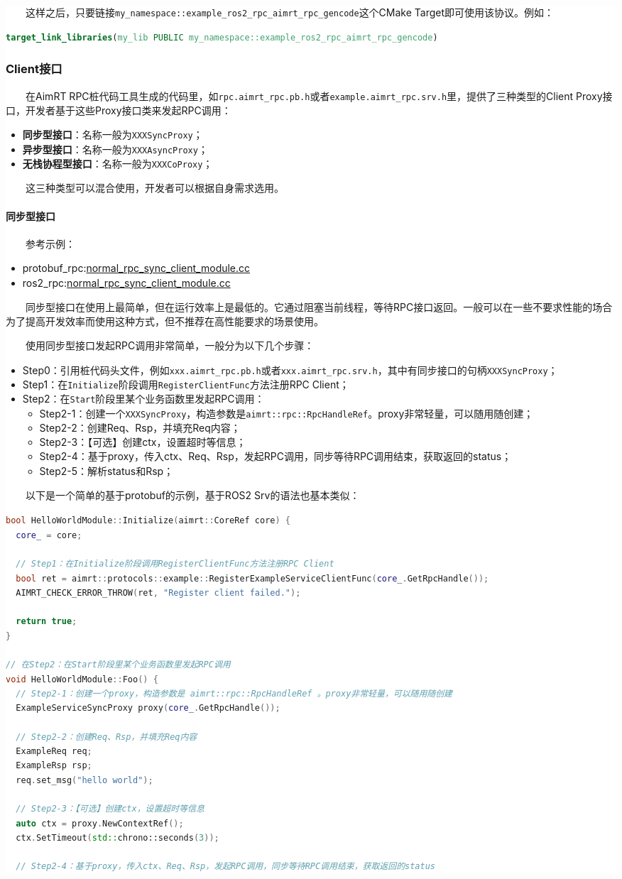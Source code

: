 
&emsp;&emsp;这样之后，只要链接`my_namespace::example_ros2_rpc_aimrt_rpc_gencode`这个CMake Target即可使用该协议。例如：
```cmake
target_link_libraries(my_lib PUBLIC my_namespace::example_ros2_rpc_aimrt_rpc_gencode)
```


### Client接口

&emsp;&emsp;在AimRT RPC桩代码工具生成的代码里，如`rpc.aimrt_rpc.pb.h`或者`example.aimrt_rpc.srv.h`里，提供了三种类型的Client Proxy接口，开发者基于这些Proxy接口类来发起RPC调用：
- **同步型接口**：名称一般为`XXXSyncProxy`；
- **异步型接口**：名称一般为`XXXAsyncProxy`；
- **无栈协程型接口**：名称一般为`XXXCoProxy`；

&emsp;&emsp;这三种类型可以混合使用，开发者可以根据自身需求选用。

#### 同步型接口

&emsp;&emsp;参考示例：
- protobuf_rpc:[normal_rpc_sync_client_module.cc](https://code.agibot.com/agibot_aima/aimrt/-/blob/main/src/examples/cpp/protobuf_rpc/module/normal_rpc_sync_client_module/normal_rpc_sync_client_module.cc)
- ros2_rpc:[normal_rpc_sync_client_module.cc](https://code.agibot.com/agibot_aima/aimrt/-/blob/main/src/examples/cpp/ros2_rpc/module/normal_rpc_sync_client_module/normal_rpc_sync_client_module.cc)


&emsp;&emsp;同步型接口在使用上最简单，但在运行效率上是最低的。它通过阻塞当前线程，等待RPC接口返回。一般可以在一些不要求性能的场合为了提高开发效率而使用这种方式，但不推荐在高性能要求的场景使用。

&emsp;&emsp;使用同步型接口发起RPC调用非常简单，一般分为以下几个步骤：
- Step0：引用桩代码头文件，例如`xxx.aimrt_rpc.pb.h`或者`xxx.aimrt_rpc.srv.h`，其中有同步接口的句柄`XXXSyncProxy`；
- Step1：在`Initialize`阶段调用`RegisterClientFunc`方法注册RPC Client；
- Step2：在`Start`阶段里某个业务函数里发起RPC调用：
  - Step2-1：创建一个`XXXSyncProxy`，构造参数是`aimrt::rpc::RpcHandleRef`。proxy非常轻量，可以随用随创建；
  - Step2-2：创建Req、Rsp，并填充Req内容；
  - Step2-3：【可选】创建ctx，设置超时等信息；
  - Step2-4：基于proxy，传入ctx、Req、Rsp，发起RPC调用，同步等待RPC调用结束，获取返回的status；
  - Step2-5：解析status和Rsp；



&emsp;&emsp;以下是一个简单的基于protobuf的示例，基于ROS2 Srv的语法也基本类似：
```cpp
bool HelloWorldModule::Initialize(aimrt::CoreRef core) {
  core_ = core;

  // Step1：在Initialize阶段调用RegisterClientFunc方法注册RPC Client
  bool ret = aimrt::protocols::example::RegisterExampleServiceClientFunc(core_.GetRpcHandle());
  AIMRT_CHECK_ERROR_THROW(ret, "Register client failed.");

  return true;
}

// 在Step2：在Start阶段里某个业务函数里发起RPC调用
void HelloWorldModule::Foo() {
  // Step2-1：创建一个proxy，构造参数是 aimrt::rpc::RpcHandleRef 。proxy非常轻量，可以随用随创建
  ExampleServiceSyncProxy proxy(core_.GetRpcHandle());

  // Step2-2：创建Req、Rsp，并填充Req内容
  ExampleReq req;
  ExampleRsp rsp;
  req.set_msg("hello world");

  // Step2-3：【可选】创建ctx，设置超时等信息
  auto ctx = proxy.NewContextRef();
  ctx.SetTimeout(std::chrono::seconds(3));

  // Step2-4：基于proxy，传入ctx、Req、Rsp，发起RPC调用，同步等待RPC调用结束，获取返回的status
```